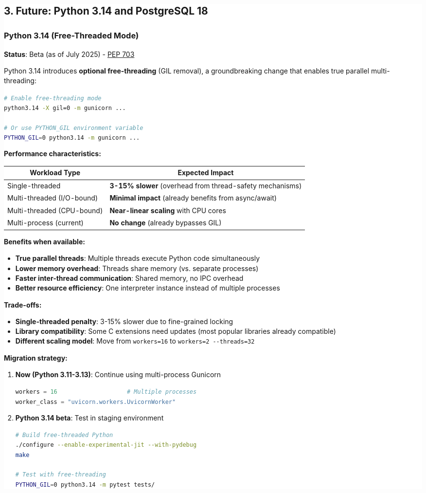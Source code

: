 
## 3. Future: Python 3.14 and PostgreSQL 18

### Python 3.14 (Free-Threaded Mode)

**Status**: Beta (as of July 2025) - [PEP 703](https://peps.python.org/pep-0703/)

Python 3.14 introduces **optional free-threading** (GIL removal), a groundbreaking change that enables true parallel multi-threading:

```bash
# Enable free-threading mode
python3.14 -X gil=0 -m gunicorn ...

# Or use PYTHON_GIL environment variable
PYTHON_GIL=0 python3.14 -m gunicorn ...
```

**Performance characteristics:**

| Workload Type | Expected Impact |
|---------------|----------------|
| Single-threaded | **3-15% slower** (overhead from thread-safety mechanisms) |
| Multi-threaded (I/O-bound) | **Minimal impact** (already benefits from async/await) |
| Multi-threaded (CPU-bound) | **Near-linear scaling** with CPU cores |
| Multi-process (current) | **No change** (already bypasses GIL) |

**Benefits when available:**

- **True parallel threads**: Multiple threads execute Python code simultaneously
- **Lower memory overhead**: Threads share memory (vs. separate processes)
- **Faster inter-thread communication**: Shared memory, no IPC overhead
- **Better resource efficiency**: One interpreter instance instead of multiple processes

**Trade-offs:**

- **Single-threaded penalty**: 3-15% slower due to fine-grained locking
- **Library compatibility**: Some C extensions need updates (most popular libraries already compatible)
- **Different scaling model**: Move from `workers=16` to `workers=2 --threads=32`

**Migration strategy:**

1. **Now (Python 3.11-3.13)**: Continue using multi-process Gunicorn
   ```python
   workers = 16                    # Multiple processes
   worker_class = "uvicorn.workers.UvicornWorker"
   ```

2. **Python 3.14 beta**: Test in staging environment
   ```bash
   # Build free-threaded Python
   ./configure --enable-experimental-jit --with-pydebug
   make

   # Test with free-threading
   PYTHON_GIL=0 python3.14 -m pytest tests/
   ```
